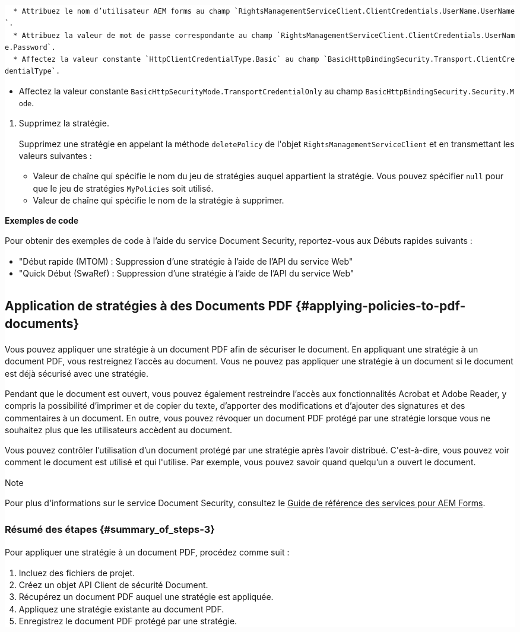       * Attribuez le nom d’utilisateur AEM forms au champ `RightsManagementServiceClient.ClientCredentials.UserName.UserName`.
      * Attribuez la valeur de mot de passe correspondante au champ `RightsManagementServiceClient.ClientCredentials.UserName.Password`.
      * Affectez la valeur constante `HttpClientCredentialType.Basic` au champ `BasicHttpBindingSecurity.Transport.ClientCredentialType`.
   * Affectez la valeur constante `BasicHttpSecurityMode.TransportCredentialOnly` au champ `BasicHttpBindingSecurity.Security.Mode`.


1. Supprimez la stratégie.

   Supprimez une stratégie en appelant la méthode `deletePolicy` de l&#39;objet `RightsManagementServiceClient` et en transmettant les valeurs suivantes :

   * Valeur de chaîne qui spécifie le nom du jeu de stratégies auquel appartient la stratégie. Vous pouvez spécifier `null` pour que le jeu de stratégies `MyPolicies` soit utilisé.
   * Valeur de chaîne qui spécifie le nom de la stratégie à supprimer.

**Exemples de code**

Pour obtenir des exemples de code à l’aide du service Document Security, reportez-vous aux Débuts rapides suivants :

* &quot;Début rapide (MTOM) : Suppression d’une stratégie à l’aide de l’API du service Web&quot;
* &quot;Quick Début (SwaRef) : Suppression d’une stratégie à l’aide de l’API du service Web&quot;

## Application de stratégies à des Documents PDF {#applying-policies-to-pdf-documents}

Vous pouvez appliquer une stratégie à un document PDF afin de sécuriser le document. En appliquant une stratégie à un document PDF, vous restreignez l’accès au document. Vous ne pouvez pas appliquer une stratégie à un document si le document est déjà sécurisé avec une stratégie.

Pendant que le document est ouvert, vous pouvez également restreindre l’accès aux fonctionnalités Acrobat et Adobe Reader, y compris la possibilité d’imprimer et de copier du texte, d’apporter des modifications et d’ajouter des signatures et des commentaires à un document. En outre, vous pouvez révoquer un document PDF protégé par une stratégie lorsque vous ne souhaitez plus que les utilisateurs accèdent au document.

Vous pouvez contrôler l’utilisation d’un document protégé par une stratégie après l’avoir distribué. C&#39;est-à-dire, vous pouvez voir comment le document est utilisé et qui l&#39;utilise. Par exemple, vous pouvez savoir quand quelqu’un a ouvert le document.

>[!NOTE]
>
>Pour plus d&#39;informations sur le service Document Security, consultez le [Guide de référence des services pour AEM Forms](https://www.adobe.com/go/learn_aemforms_services_63).

### Résumé des étapes {#summary_of_steps-3}

Pour appliquer une stratégie à un document PDF, procédez comme suit :

1. Incluez des fichiers de projet.
1. Créez un objet API Client de sécurité Document.
1. Récupérez un document PDF auquel une stratégie est appliquée.
1. Appliquez une stratégie existante au document PDF.
1. Enregistrez le document PDF protégé par une stratégie.
